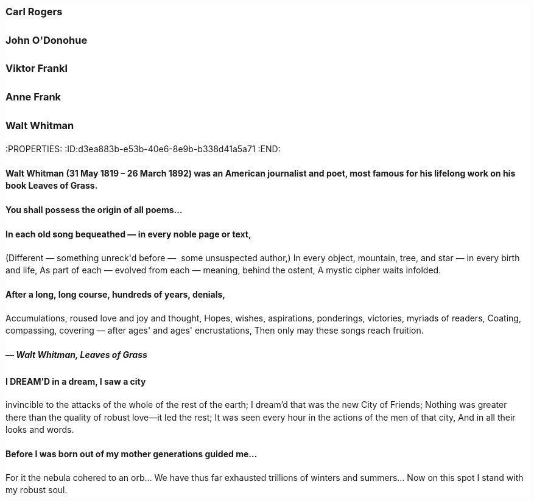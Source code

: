 ### Carl Rogers

### John O'Donohue

### Viktor Frankl

### Anne Frank

### Walt Whitman
:PROPERTIES:
:ID:d3ea883b-e53b-40e6-8e9b-b338d41a5a71
:END:
#### **Walt Whitman** (31 May 1819 – 26 March 1892) was an American journalist and poet, most famous for his lifelong work on his book __Leaves of Grass__.

#### 

#### __You shall possess the origin of all poems…__

#### 

#### In each old song bequeathed — in every noble page or text,
(Different — something unreck'd before —  some unsuspected author,)
In every object, mountain, tree, and star — in every birth and life,
As part of each — evolved from each — meaning, behind the ostent,
A mystic cipher waits infolded.

#### After a long, long course, hundreds of years, denials,
Accumulations, roused love and joy and thought,
Hopes, wishes, aspirations, ponderings, victories, myriads of readers,
Coating, compassing, covering — after ages' and ages' encrustations,
Then only may these songs reach fruition.
##### — Walt Whitman, __Leaves of Grass__

#### 

#### I DREAM’D in a dream, I saw a city
invincible to the attacks of the whole of the rest of the earth;
I dream’d that was the new City of Friends;
Nothing was greater there than the quality of robust love—it led the rest;
It was seen every hour in the actions of the men of that city,
And in all their looks and words.

#### 

#### Before I was born out of my mother generations guided me…
For it the nebula cohered to an orb…
We have thus far exhausted trillions of winters and summers…
Now on this spot I stand with my robust soul.
